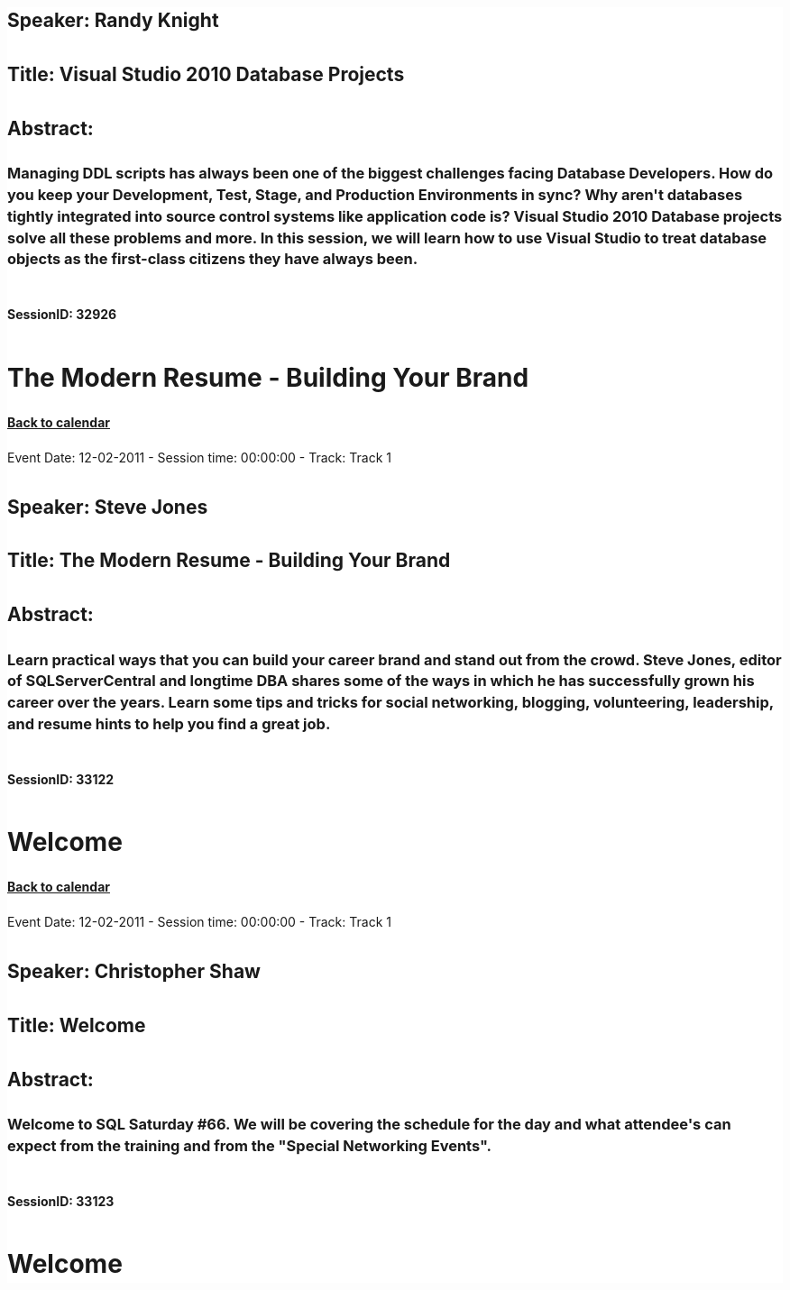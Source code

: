## Speaker: Randy Knight
## Title: Visual Studio 2010 Database Projects 
## Abstract:
### Managing DDL scripts has always been one of the biggest challenges facing Database Developers. How do you keep your Development, Test, Stage, and Production Environments in sync? Why aren't databases tightly integrated into source control systems like application code is? Visual Studio 2010 Database projects solve all these problems and more. In this session, we will learn how to use Visual Studio to treat database objects as the first-class citizens they have always been. 

#  
#### SessionID: 32926
# The Modern Resume - Building Your Brand
#### [Back to calendar](#SQLSaturday-#66-Colorado-Springs-2011)
Event Date: 12-02-2011 - Session time: 00:00:00 - Track: Track 1
## Speaker: Steve Jones
## Title: The Modern Resume - Building Your Brand
## Abstract:
### Learn practical ways that you can build your career brand and stand out from the crowd. Steve Jones, editor of SQLServerCentral and longtime DBA shares some of the ways in which he has successfully grown his career over the years. Learn some tips and tricks for social networking, blogging, volunteering, leadership, and resume hints to help you find a great job.
#  
#### SessionID: 33122
# Welcome
#### [Back to calendar](#SQLSaturday-#66-Colorado-Springs-2011)
Event Date: 12-02-2011 - Session time: 00:00:00 - Track: Track 1
## Speaker: Christopher Shaw
## Title: Welcome
## Abstract:
### Welcome to SQL Saturday #66. We will be covering the schedule for the day and what attendee's can expect from the training and from the "Special Networking Events".
#  
#### SessionID: 33123
# Welcome